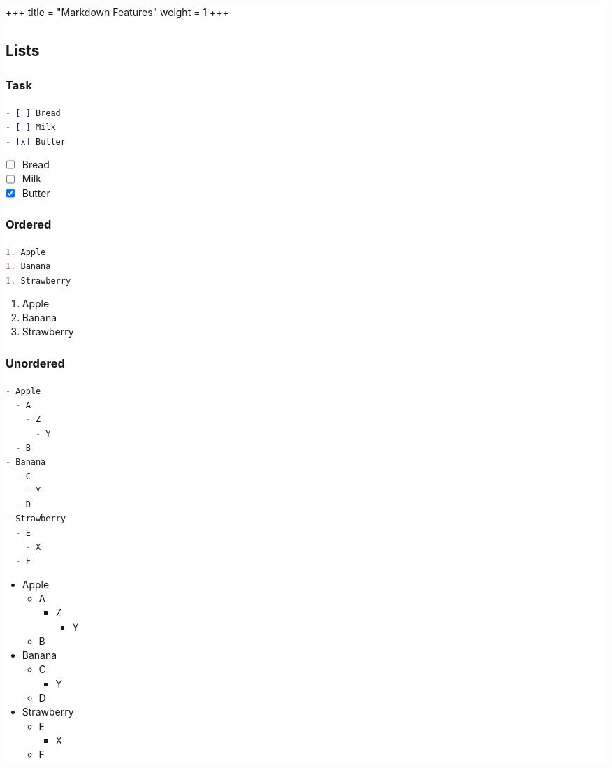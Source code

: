 +++
title = "Markdown Features"
weight = 1
+++

## Lists

### Task

```md
- [ ] Bread
- [ ] Milk
- [x] Butter
```

- [ ] Bread
- [ ] Milk
- [x] Butter

### Ordered

```md
1. Apple
1. Banana
1. Strawberry
```

1. Apple
1. Banana
1. Strawberry

### Unordered

```md
- Apple
  - A
    - Z
      - Y
  - B
- Banana
  - C
    - Y
  - D
- Strawberry
  - E
    - X
  - F
```

- Apple
  - A
    - Z
      - Y
  - B
- Banana
  - C
    - Y
  - D
- Strawberry
  - E
    - X
  - F
